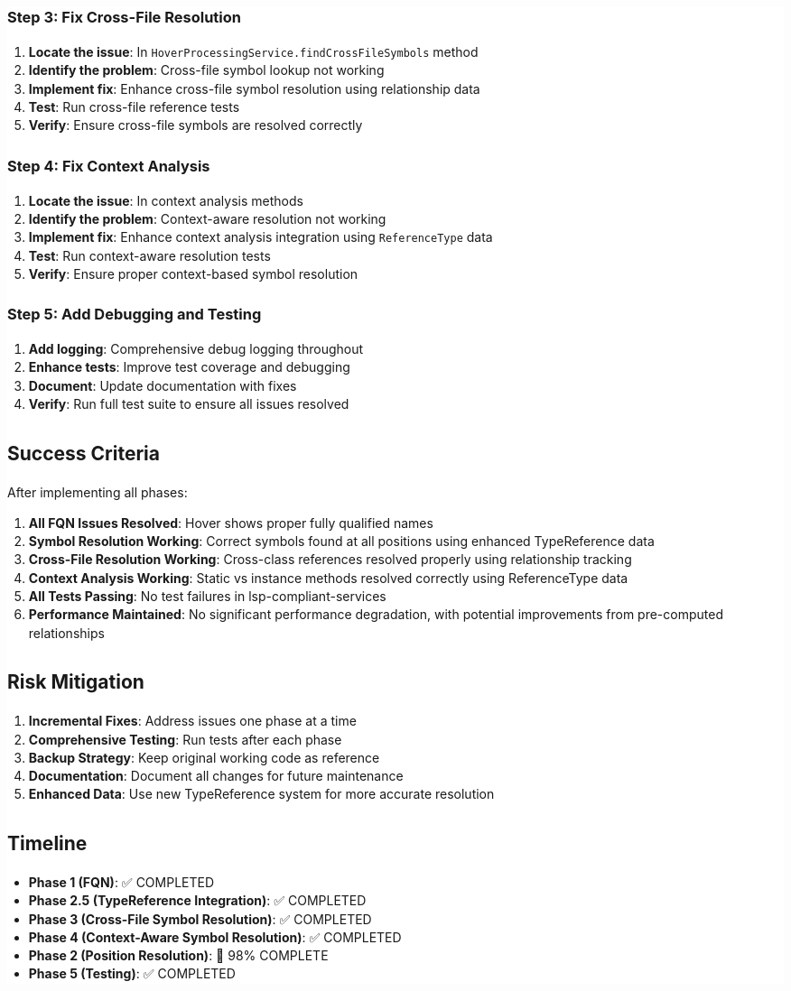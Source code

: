### Step 3: Fix Cross-File Resolution

1. **Locate the issue**: In `HoverProcessingService.findCrossFileSymbols` method
2. **Identify the problem**: Cross-file symbol lookup not working
3. **Implement fix**: Enhance cross-file symbol resolution using relationship data
4. **Test**: Run cross-file reference tests
5. **Verify**: Ensure cross-file symbols are resolved correctly

### Step 4: Fix Context Analysis

1. **Locate the issue**: In context analysis methods
2. **Identify the problem**: Context-aware resolution not working
3. **Implement fix**: Enhance context analysis integration using `ReferenceType` data
4. **Test**: Run context-aware resolution tests
5. **Verify**: Ensure proper context-based symbol resolution

### Step 5: Add Debugging and Testing

1. **Add logging**: Comprehensive debug logging throughout
2. **Enhance tests**: Improve test coverage and debugging
3. **Document**: Update documentation with fixes
4. **Verify**: Run full test suite to ensure all issues resolved

## Success Criteria

After implementing all phases:

1. **All FQN Issues Resolved**: Hover shows proper fully qualified names
2. **Symbol Resolution Working**: Correct symbols found at all positions using enhanced TypeReference data
3. **Cross-File Resolution Working**: Cross-class references resolved properly using relationship tracking
4. **Context Analysis Working**: Static vs instance methods resolved correctly using ReferenceType data
5. **All Tests Passing**: No test failures in lsp-compliant-services
6. **Performance Maintained**: No significant performance degradation, with potential improvements from pre-computed relationships

## Risk Mitigation

1. **Incremental Fixes**: Address issues one phase at a time
2. **Comprehensive Testing**: Run tests after each phase
3. **Backup Strategy**: Keep original working code as reference
4. **Documentation**: Document all changes for future maintenance
5. **Enhanced Data**: Use new TypeReference system for more accurate resolution

## Timeline

- **Phase 1 (FQN)**: ✅ COMPLETED
- **Phase 2.5 (TypeReference Integration)**: ✅ COMPLETED
- **Phase 3 (Cross-File Symbol Resolution)**: ✅ COMPLETED
- **Phase 4 (Context-Aware Symbol Resolution)**: ✅ COMPLETED
- **Phase 2 (Position Resolution)**: 🔄 98% COMPLETE
- **Phase 5 (Testing)**: ✅ COMPLETED

